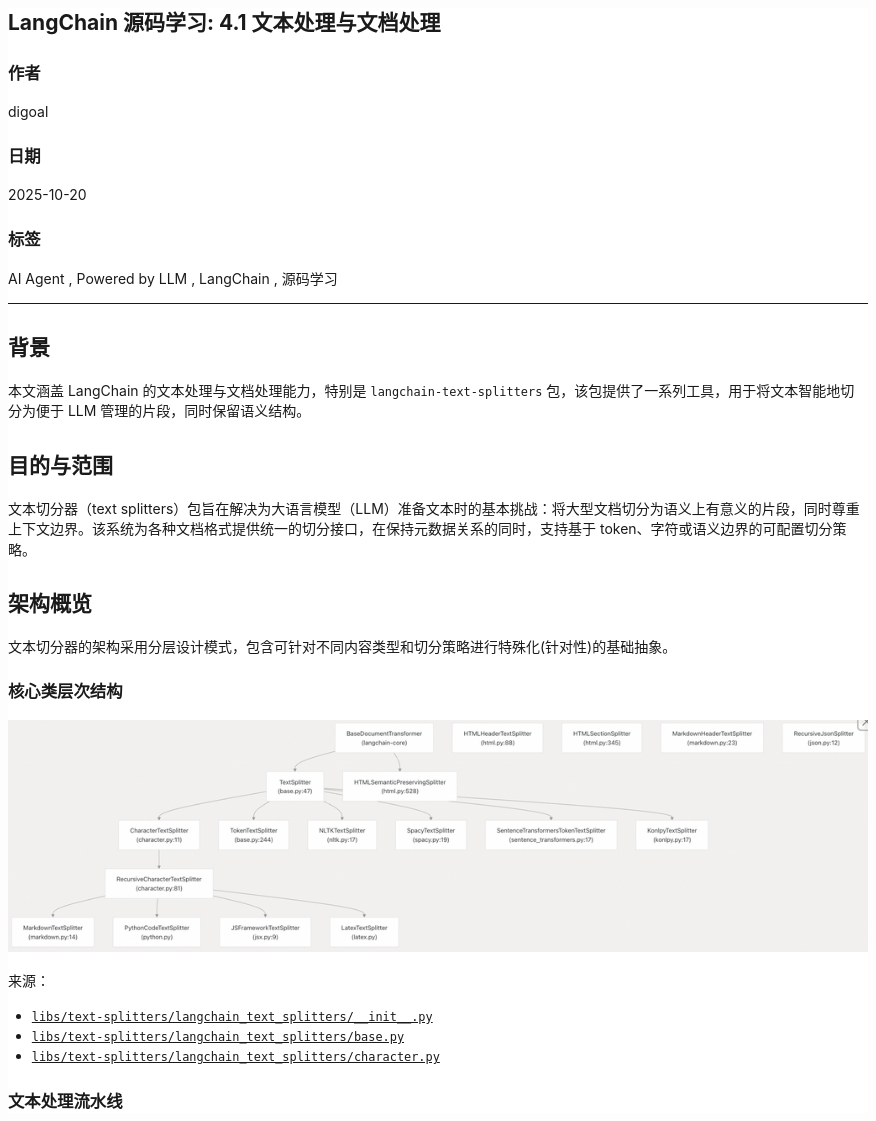 ## LangChain 源码学习: 4.1 文本处理与文档处理                                     
                                                                          
### 作者                                                                  
digoal                                                                  
                                                                          
### 日期                                                                    
2025-10-20                                                                        
                                                                   
### 标签                                                                        
AI Agent , Powered by LLM , LangChain , 源码学习                                                                   
                                                                         
----                                                                     
                                                                     
## 背景                               
本文涵盖 LangChain 的文本处理与文档处理能力，特别是 `langchain-text-splitters` 包，该包提供了一系列工具，用于将文本智能地切分为便于 LLM 管理的片段，同时保留语义结构。  
  
## 目的与范围    
文本切分器（text splitters）包旨在解决为大语言模型（LLM）准备文本时的基本挑战：将大型文档切分为语义上有意义的片段，同时尊重上下文边界。该系统为各种文档格式提供统一的切分接口，在保持元数据关系的同时，支持基于 token、字符或语义边界的可配置切分策略。  
  
## 架构概览    
文本切分器的架构采用分层设计模式，包含可针对不同内容类型和切分策略进行特殊化(针对性)的基础抽象。  
  
### 核心类层次结构    
![pic](20251020_10_pic_001.jpg)  
  
来源：    
- [`libs/text-splitters/langchain_text_splitters/__init__.py`](https://github.com/langchain-ai/langchain/blob/e3fc7d8a/libs/text-splitters/langchain_text_splitters/__init__.py#L1-L84)  
- [`libs/text-splitters/langchain_text_splitters/base.py`](https://github.com/langchain-ai/langchain/blob/e3fc7d8a/libs/text-splitters/langchain_text_splitters/base.py#L47-L243)  
- [`libs/text-splitters/langchain_text_splitters/character.py`](https://github.com/langchain-ai/langchain/blob/e3fc7d8a/libs/text-splitters/langchain_text_splitters/character.py#L11-L170)  
  
### 文本处理流水线    